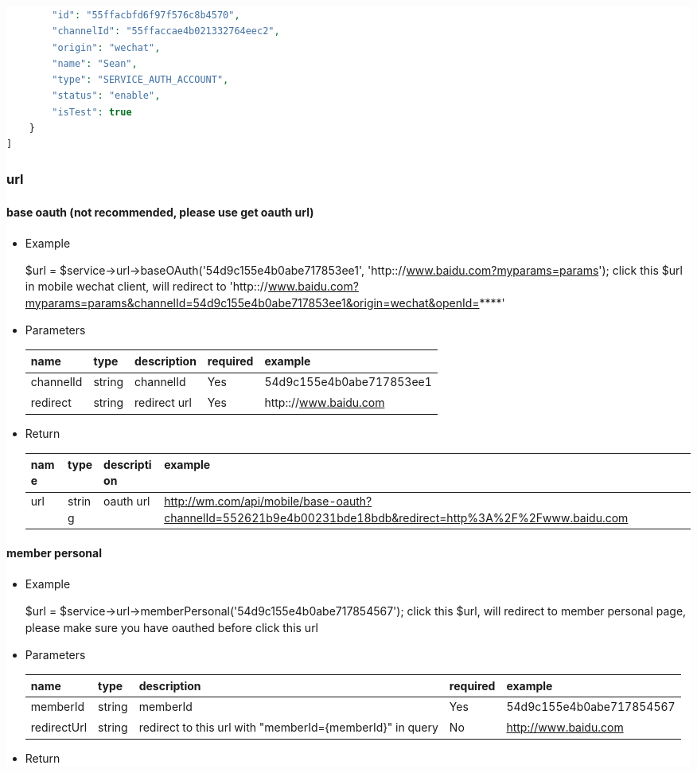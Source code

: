```php
        "id": "55ffacbfd6f97f576c8b4570",
        "channelId": "55ffaccae4b021332764eec2",
        "origin": "wechat",
        "name": "Sean",
        "type": "SERVICE_AUTH_ACCOUNT",
        "status": "enable",
        "isTest": true
    }
]
```

### url

#### base oauth (not recommended, please use get oauth url)

- Example

    $url = $service->url->baseOAuth('54d9c155e4b0abe717853ee1', 'http:://www.baidu.com?myparams=params');
    click this $url in mobile wechat client, will redirect to 'http:://www.baidu.com?myparams=params&channelId=54d9c155e4b0abe717853ee1&origin=wechat&openId=****'

- Parameters

    | name | type | description | required | example |
    |------|-----|-------|---------|-------|
    | channelId | string | channelId | Yes | 54d9c155e4b0abe717853ee1 |
    | redirect | string | redirect url | Yes | http:://www.baidu.com |

- Return

    | name | type | description | example |
    |------|-----|-------|-------|
    | url | string | oauth url | http://wm.com/api/mobile/base-oauth?channelId=552621b9e4b00231bde18bdb&redirect=http%3A%2F%2Fwww.baidu.com |

#### member personal

- Example

    $url = $service->url->memberPersonal('54d9c155e4b0abe717854567');
    click this $url, will redirect to member personal page, please make sure you have oauthed before click this url

- Parameters

    | name | type | description | required | example |
    |------|-----|-------|---------|-------|
    | memberId | string | memberId | Yes | 54d9c155e4b0abe717854567 |
    | redirectUrl | string | redirect to this url with "memberId={memberId}" in query | No | http://www.baidu.com |

- Return
